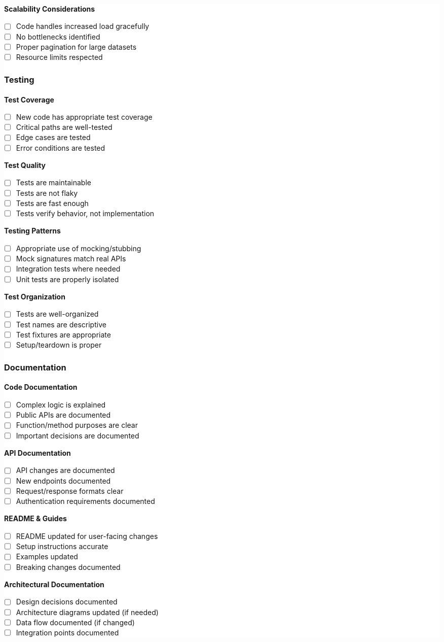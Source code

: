 **Scalability Considerations**
- [ ] Code handles increased load gracefully
- [ ] No bottlenecks identified
- [ ] Proper pagination for large datasets
- [ ] Resource limits respected

### Testing

**Test Coverage**
- [ ] New code has appropriate test coverage
- [ ] Critical paths are well-tested
- [ ] Edge cases are tested
- [ ] Error conditions are tested

**Test Quality**
- [ ] Tests are maintainable
- [ ] Tests are not flaky
- [ ] Tests are fast enough
- [ ] Tests verify behavior, not implementation

**Testing Patterns**
- [ ] Appropriate use of mocking/stubbing
- [ ] Mock signatures match real APIs
- [ ] Integration tests where needed
- [ ] Unit tests are properly isolated

**Test Organization**
- [ ] Tests are well-organized
- [ ] Test names are descriptive
- [ ] Test fixtures are appropriate
- [ ] Setup/teardown is proper

### Documentation

**Code Documentation**
- [ ] Complex logic is explained
- [ ] Public APIs are documented
- [ ] Function/method purposes are clear
- [ ] Important decisions are documented

**API Documentation**
- [ ] API changes are documented
- [ ] New endpoints documented
- [ ] Request/response formats clear
- [ ] Authentication requirements documented

**README & Guides**
- [ ] README updated for user-facing changes
- [ ] Setup instructions accurate
- [ ] Examples updated
- [ ] Breaking changes documented

**Architectural Documentation**
- [ ] Design decisions documented
- [ ] Architecture diagrams updated (if needed)
- [ ] Data flow documented (if changed)
- [ ] Integration points documented
